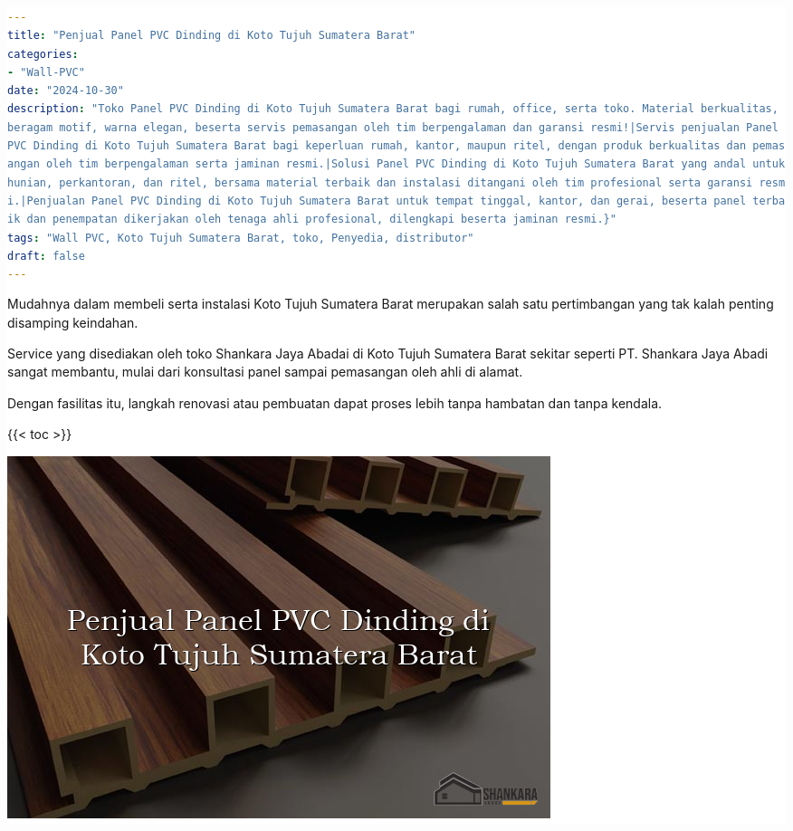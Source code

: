 ```yaml
---
title: "Penjual Panel PVC Dinding di Koto Tujuh Sumatera Barat"
categories: 
- "Wall-PVC"
date: "2024-10-30"
description: "Toko Panel PVC Dinding di Koto Tujuh Sumatera Barat bagi rumah, office, serta toko. Material berkualitas, beragam motif, warna elegan, beserta servis pemasangan oleh tim berpengalaman dan garansi resmi!|Servis penjualan Panel PVC Dinding di Koto Tujuh Sumatera Barat bagi keperluan rumah, kantor, maupun ritel, dengan produk berkualitas dan pemasangan oleh tim berpengalaman serta jaminan resmi.|Solusi Panel PVC Dinding di Koto Tujuh Sumatera Barat yang andal untuk hunian, perkantoran, dan ritel, bersama material terbaik dan instalasi ditangani oleh tim profesional serta garansi resmi.|Penjualan Panel PVC Dinding di Koto Tujuh Sumatera Barat untuk tempat tinggal, kantor, dan gerai, beserta panel terbaik dan penempatan dikerjakan oleh tenaga ahli profesional, dilengkapi beserta jaminan resmi.}"
tags: "Wall PVC, Koto Tujuh Sumatera Barat, toko, Penyedia, distributor"
draft: false
---
```


Mudahnya dalam membeli serta instalasi Koto Tujuh Sumatera Barat merupakan salah satu pertimbangan yang tak kalah penting disamping keindahan.

Service yang disediakan oleh toko Shankara Jaya Abadai di Koto Tujuh Sumatera Barat sekitar seperti PT. Shankara Jaya Abadi sangat membantu, mulai dari konsultasi panel sampai pemasangan oleh ahli di alamat.

Dengan fasilitas itu, langkah renovasi atau pembuatan dapat proses lebih tanpa hambatan dan tanpa kendala.

{{< toc >}}

![Penjual Panel PVC Dinding di Koto Tujuh Sumatera Barat](/images/Wall-PVC/Penjual-Panel-PVC-Dinding-di-Koto-Tujuh-Sumatera-Barat.png)
